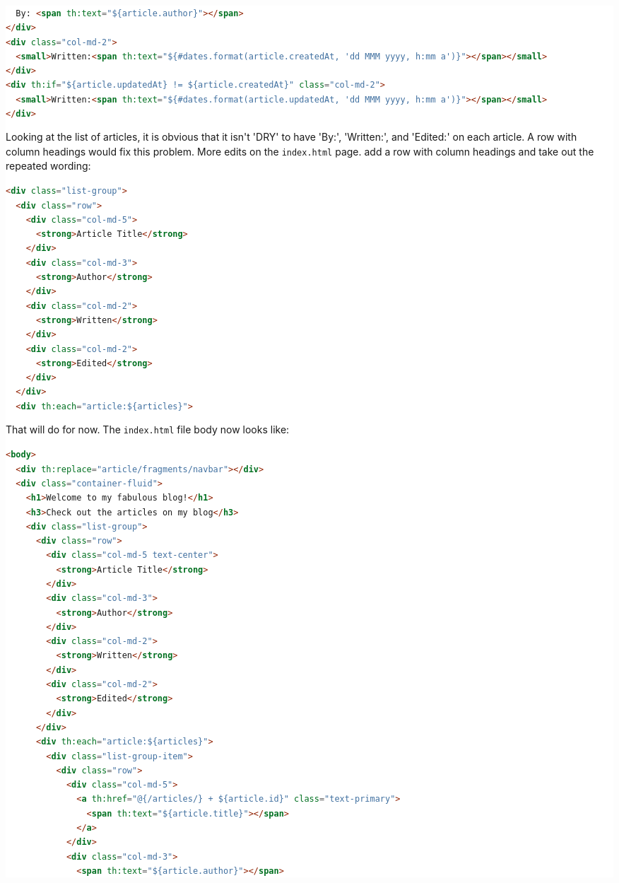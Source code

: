 ```html
  By: <span th:text="${article.author}"></span>
</div>
<div class="col-md-2">
  <small>Written:<span th:text="${#dates.format(article.createdAt, 'dd MMM yyyy, h:mm a')}"></span></small>
</div>
<div th:if="${article.updatedAt} != ${article.createdAt}" class="col-md-2">
  <small>Written:<span th:text="${#dates.format(article.updatedAt, 'dd MMM yyyy, h:mm a')}"></span></small>
</div>
``` 
Looking at the list of articles, it is obvious that it isn't 'DRY' to have 'By:', 'Written:', and 'Edited:' on each article. A row with column headings would fix this problem. More edits on the `index.html` page. add a row with column headings and take out the repeated wording:
```html
<div class="list-group">
  <div class="row">
    <div class="col-md-5">
      <strong>Article Title</strong>
    </div>
    <div class="col-md-3">
      <strong>Author</strong>
    </div>
    <div class="col-md-2">
      <strong>Written</strong>
    </div>
    <div class="col-md-2">
      <strong>Edited</strong>
    </div>
  </div>
  <div th:each="article:${articles}">
```
That will do for now. The `index.html` file body now looks like:
```html
<body>
  <div th:replace="article/fragments/navbar"></div>
  <div class="container-fluid">
    <h1>Welcome to my fabulous blog!</h1>
    <h3>Check out the articles on my blog</h3>
    <div class="list-group">
      <div class="row">
        <div class="col-md-5 text-center">
          <strong>Article Title</strong>
        </div>
        <div class="col-md-3">
          <strong>Author</strong>
        </div>
        <div class="col-md-2">
          <strong>Written</strong>
        </div>
        <div class="col-md-2">
          <strong>Edited</strong>
        </div>
      </div>
      <div th:each="article:${articles}">
        <div class="list-group-item">
          <div class="row">
            <div class="col-md-5">
              <a th:href="@{/articles/} + ${article.id}" class="text-primary"> 
                <span th:text="${article.title}"></span>
              </a>
            </div>
            <div class="col-md-3">
              <span th:text="${article.author}"></span>
```